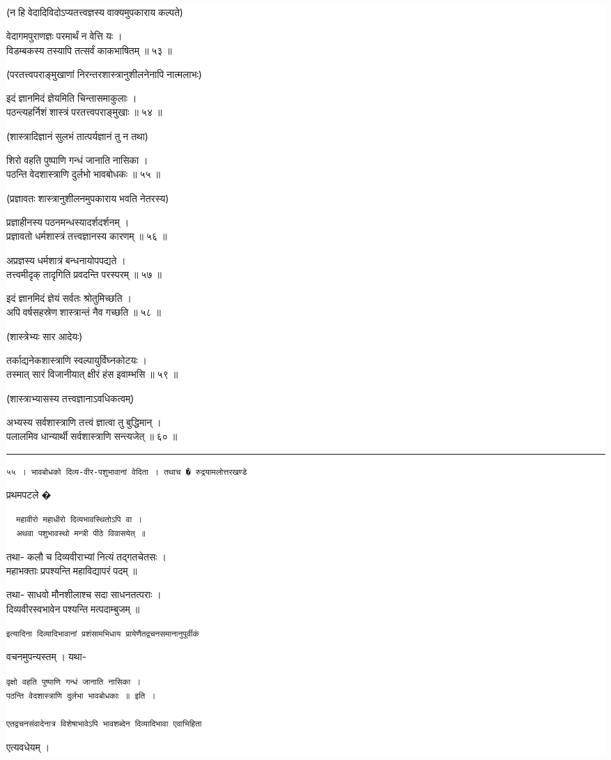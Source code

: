(न हि वेदादिविदोऽप्यतत्त्वज्ञस्य वाक्यमुपकाराय कल्पते)  
  
वेदागमपुराणज्ञः परमार्थं न वेत्ति यः ।  
विडम्बकस्य तस्यापि तत्सर्वं काकभाषितम् ॥ ५३ ॥  
  
(परतत्त्वपराङ्मुखाणां निरन्तरशास्त्रानुशीलनेनापि नात्मलाभः)  
  
इदं ज्ञानमिदं ज्ञेयमिति चिन्तासमाकुलाः ।  
पठन्त्यहर्निशं शास्त्रं परतत्त्वपराङ्मुखाः ॥ ५४ ॥  
  
(शास्त्रादिज्ञानं सुलभं तात्पर्यज्ञानं तु न तथा)  
  
शिरो वहति पुष्पाणि गन्धं जानाति नासिका ।  
पठन्ति वेदशास्त्राणि दुर्लभो भावबोधकः ॥ ५५ ॥  
  
  
(प्रज्ञावतः शास्त्रानुशीलनमुपकाराय भवति नेतरस्य)  
  
प्रज्ञाहीनस्य पठनमन्धस्यादर्शदर्शनम् ।  
प्रज्ञावतो धर्मशास्त्रं तत्त्वज्ञानस्य कारणम् ॥ ५६ ॥  
  
अप्रज्ञस्य धर्मशात्रं बन्धनायोपपद्यते ।  
तत्त्वमीदृक् तादृगिति प्रवदन्ति परस्परम् ॥ ५७ ॥  
  
इदं ज्ञानमिदं ज्ञेयं सर्वतः श्रोतुमिच्छति ।  
अपि वर्षसहस्रेण शास्त्रान्तं नैव गच्छति ॥ ५८ ॥  
  
(शास्त्रेभ्यः सार आदेयः)  
  
तर्काद्यनेकशास्त्राणि स्वल्पायुर्विघ्नकोटयः ।  
तस्मात् सारं विजानीयात् क्षीरं हंस इवाम्भसि ॥ ५९ ॥  
  
(शास्त्राभ्यासस्य तत्त्वज्ञानाऽवधिकत्वम्)  
  
अभ्यस्य सर्वशास्त्राणि तत्त्वं ज्ञात्वा तु बुद्धिमान् ।  
पलालमिव धान्यार्थी सर्वशास्त्राणि सन्त्यजेत् ॥ ६० ॥  
  
----------------------------------------------------  
  
	५५ । भावबोधको दिव्य-वीर-पशुभावानां वेदिता । तथाच � रुद्रयामलोत्तरखण्डे   
प्रथमपटले �  
  
      महावीरो महाधीरो दिव्यभावस्थितोऽपि वा ।  
      अथवा पशुभावस्थो मन्त्री पीठे विवासयेत् ॥  
  
तथा- कलौ च दिव्यवीराभ्यां नित्यं तद्गतचेतसः ।  
	महाभक्ताः प्रपश्यन्ति महाविद्यापरं पदम् ॥  
  
तथा- साधवो मौनशीलाश्च सदा साधनतत्पराः ।  
	दिव्यवीरस्वभावेन पश्यन्ति मत्पदाम्बुजम् ॥  
  
  
	इत्यादिना दिव्यादिभावानां प्रशंसामभिधाय प्रायेणैतद्वचनसमानानुपूर्वीकं   
वचनमुपन्यस्तम् । यथा-  
  
	वृक्षो वहति पुष्पाणि गन्धं जानाति नासिका ।  
	पठन्ति वेदशास्त्राणि दुर्लभा भावबोधकाः ॥ इति ।  
  
	एतद्वचनसंवादेनात्र विशेषाभावेऽपि भावशब्देन दिव्यादिभावा एवाभिहिता   
एत्यवधेयम् ।  
  
  
